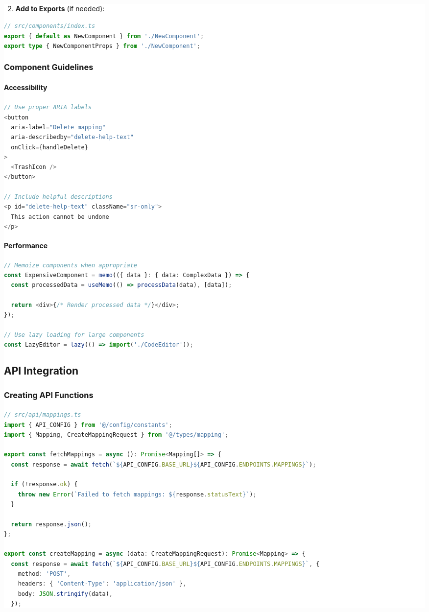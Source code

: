 2. **Add to Exports** (if needed):
```typescript
// src/components/index.ts
export { default as NewComponent } from './NewComponent';
export type { NewComponentProps } from './NewComponent';
```

### Component Guidelines

#### Accessibility
```typescript
// Use proper ARIA labels
<button
  aria-label="Delete mapping"
  aria-describedby="delete-help-text"
  onClick={handleDelete}
>
  <TrashIcon />
</button>

// Include helpful descriptions
<p id="delete-help-text" className="sr-only">
  This action cannot be undone
</p>
```

#### Performance
```typescript
// Memoize components when appropriate
const ExpensiveComponent = memo(({ data }: { data: ComplexData }) => {
  const processedData = useMemo(() => processData(data), [data]);
  
  return <div>{/* Render processed data */}</div>;
});

// Use lazy loading for large components
const LazyEditor = lazy(() => import('./CodeEditor'));
```

## API Integration

### Creating API Functions

```typescript
// src/api/mappings.ts
import { API_CONFIG } from '@/config/constants';
import { Mapping, CreateMappingRequest } from '@/types/mapping';

export const fetchMappings = async (): Promise<Mapping[]> => {
  const response = await fetch(`${API_CONFIG.BASE_URL}${API_CONFIG.ENDPOINTS.MAPPINGS}`);
  
  if (!response.ok) {
    throw new Error(`Failed to fetch mappings: ${response.statusText}`);
  }
  
  return response.json();
};

export const createMapping = async (data: CreateMappingRequest): Promise<Mapping> => {
  const response = await fetch(`${API_CONFIG.BASE_URL}${API_CONFIG.ENDPOINTS.MAPPINGS}`, {
    method: 'POST',
    headers: { 'Content-Type': 'application/json' },
    body: JSON.stringify(data),
  });
```